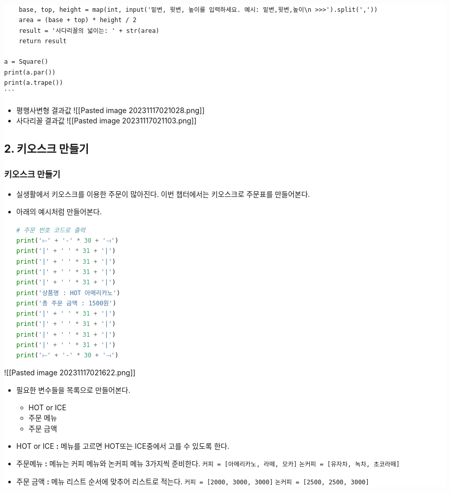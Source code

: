         base, top, height = map(int, input('밑변, 윗변, 높이를 입력하세요. 예시: 밑변,윗변,높이\n >>>').split(','))  
        area = (base + top) * height / 2  
        result = '사다리꼴의 넓이는: ' + str(area)  
        return result  
  
	a = Square()  
	print(a.par())
	print(a.trape())
	```

-  평행사변형 결과값 
![[Pasted image 20231117021028.png]]
-  사다리꼴 결과값
![[Pasted image 20231117021103.png]]

## 2. 키오스크 만들기

### 키오스크 만들기
-  실생활에서 키오스크를 이용한 주문이 많아진다.
	이번 챕터에서는 키오스크로 주문표를 만들어본다.

-  아래의 예시처럼 만들어본다.
	```python
	# 주문 번호 코드로 출력  
	print('⟝' + '-' * 30 + '⟞')
	print('|' + ' ' * 31 + '|')
	print('|' + ' ' * 31 + '|')
	print('|' + ' ' * 31 + '|')
	print('|' + ' ' * 31 + '|')
	print('상품명 : HOT 아메리카노')
	print('총 주문 금액 : 1500원')
	print('|' + ' ' * 31 + '|')
	print('|' + ' ' * 31 + '|')
	print('|' + ' ' * 31 + '|')
	print('|' + ' ' * 31 + '|')
	print('⟝' + '-' * 30 + '⟞')
	```

![[Pasted image 20231117021622.png]]

-  필요한 변수들을 목록으로 만들어본다.
	-  HOT or ICE
	-  주문 메뉴
	-  주문 금액

-  HOT or ICE **:**  메뉴를 고르면 HOT또는 ICE중에서 고를 수 있도록 한다.
-  주문메뉴 **:**  메뉴는 커피 메뉴와 논커피 메뉴 3가지씩 준비한다.
	`커피 = [아메리카노, 라떼, 모카]`
	`논커피 = [유자차, 녹차, 초코라떼]`
-  주문 금액 **:**  메뉴 리스트 순서에 맞추어 리스트로 적는다.
	`커피 = [2000, 3000, 3000]`
	`논커피 = [2500, 2500, 3000]`
